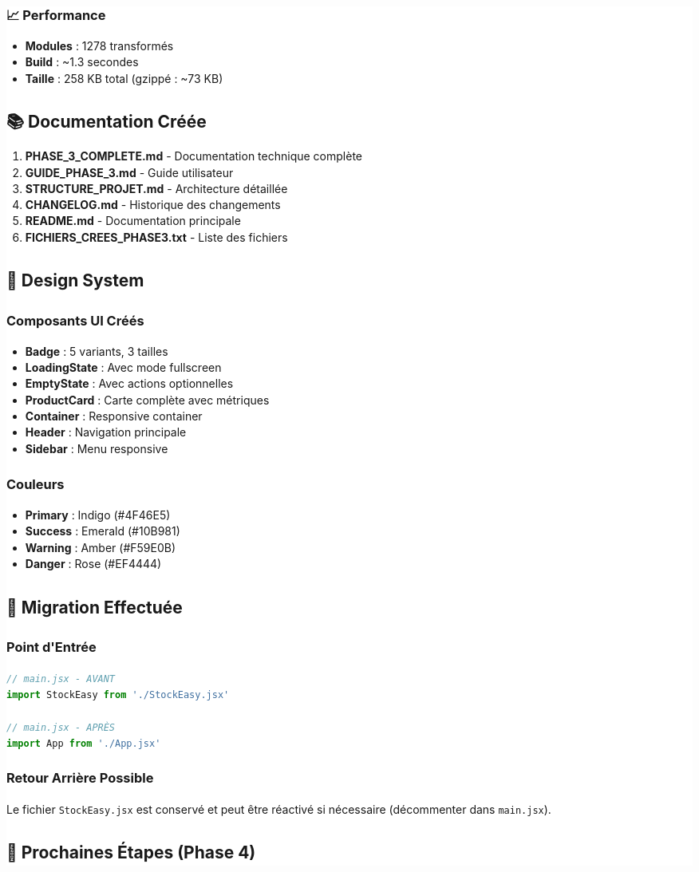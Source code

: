 ### 📈 Performance
- **Modules** : 1278 transformés
- **Build** : ~1.3 secondes
- **Taille** : 258 KB total (gzippé : ~73 KB)

## 📚 Documentation Créée

1. **PHASE_3_COMPLETE.md** - Documentation technique complète
2. **GUIDE_PHASE_3.md** - Guide utilisateur
3. **STRUCTURE_PROJET.md** - Architecture détaillée
4. **CHANGELOG.md** - Historique des changements
5. **README.md** - Documentation principale
6. **FICHIERS_CREES_PHASE3.txt** - Liste des fichiers

## 🎨 Design System

### Composants UI Créés
- **Badge** : 5 variants, 3 tailles
- **LoadingState** : Avec mode fullscreen
- **EmptyState** : Avec actions optionnelles
- **ProductCard** : Carte complète avec métriques
- **Container** : Responsive container
- **Header** : Navigation principale
- **Sidebar** : Menu responsive

### Couleurs
- **Primary** : Indigo (#4F46E5)
- **Success** : Emerald (#10B981)
- **Warning** : Amber (#F59E0B)
- **Danger** : Rose (#EF4444)

## 🔄 Migration Effectuée

### Point d'Entrée
```javascript
// main.jsx - AVANT
import StockEasy from './StockEasy.jsx'

// main.jsx - APRÈS
import App from './App.jsx'
```

### Retour Arrière Possible
Le fichier `StockEasy.jsx` est conservé et peut être réactivé si nécessaire (décommenter dans `main.jsx`).

## 🚀 Prochaines Étapes (Phase 4)
